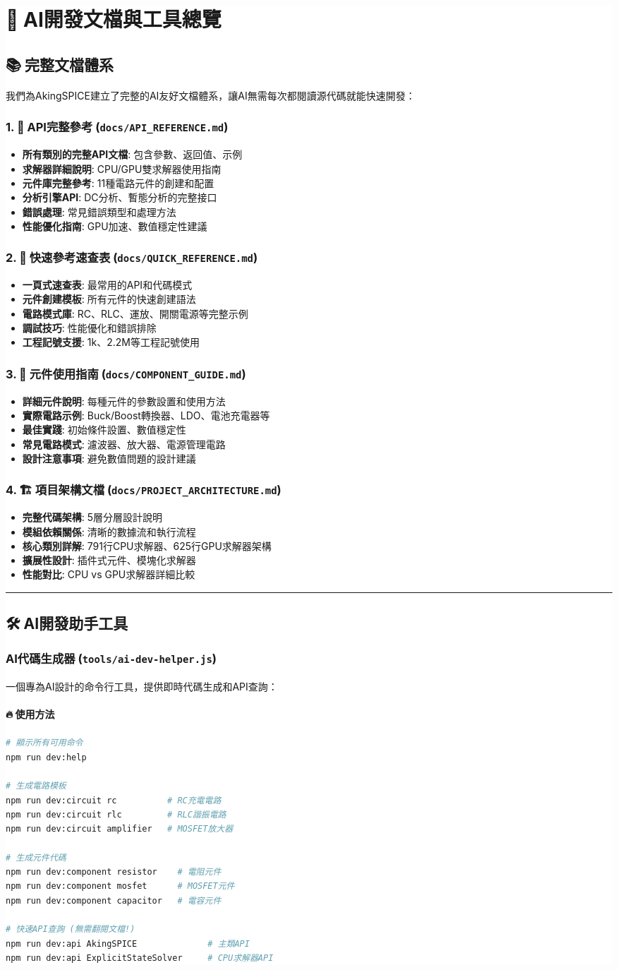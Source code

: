 # 🤖 AI開發文檔與工具總覽

## 📚 完整文檔體系

我們為AkingSPICE建立了完整的AI友好文檔體系，讓AI無需每次都閱讀源代碼就能快速開發：

### 1. 📖 API完整參考 (`docs/API_REFERENCE.md`)
- **所有類別的完整API文檔**: 包含參數、返回值、示例
- **求解器詳細說明**: CPU/GPU雙求解器使用指南
- **元件庫完整參考**: 11種電路元件的創建和配置
- **分析引擎API**: DC分析、暫態分析的完整接口
- **錯誤處理**: 常見錯誤類型和處理方法
- **性能優化指南**: GPU加速、數值穩定性建議

### 2. 🚀 快速參考速查表 (`docs/QUICK_REFERENCE.md`) 
- **一頁式速查表**: 最常用的API和代碼模式
- **元件創建模板**: 所有元件的快速創建語法
- **電路模式庫**: RC、RLC、運放、開關電源等完整示例
- **調試技巧**: 性能優化和錯誤排除
- **工程記號支援**: 1k、2.2M等工程記號使用

### 3. 🔧 元件使用指南 (`docs/COMPONENT_GUIDE.md`)
- **詳細元件說明**: 每種元件的參數設置和使用方法
- **實際電路示例**: Buck/Boost轉換器、LDO、電池充電器等
- **最佳實踐**: 初始條件設置、數值穩定性
- **常見電路模式**: 濾波器、放大器、電源管理電路
- **設計注意事項**: 避免數值問題的設計建議

### 4. 🏗️ 項目架構文檔 (`docs/PROJECT_ARCHITECTURE.md`)
- **完整代碼架構**: 5層分層設計說明
- **模組依賴關係**: 清晰的數據流和執行流程
- **核心類別詳解**: 791行CPU求解器、625行GPU求解器架構
- **擴展性設計**: 插件式元件、模塊化求解器
- **性能對比**: CPU vs GPU求解器詳細比較

---

## 🛠️ AI開發助手工具

### AI代碼生成器 (`tools/ai-dev-helper.js`)

一個專為AI設計的命令行工具，提供即時代碼生成和API查詢：

#### 🔥 使用方法
```bash
# 顯示所有可用命令
npm run dev:help

# 生成電路模板
npm run dev:circuit rc          # RC充電電路
npm run dev:circuit rlc         # RLC諧振電路  
npm run dev:circuit amplifier   # MOSFET放大器

# 生成元件代碼
npm run dev:component resistor    # 電阻元件
npm run dev:component mosfet      # MOSFET元件
npm run dev:component capacitor   # 電容元件

# 快速API查詢 (無需翻閱文檔!)
npm run dev:api AkingSPICE              # 主類API
npm run dev:api ExplicitStateSolver     # CPU求解器API
```